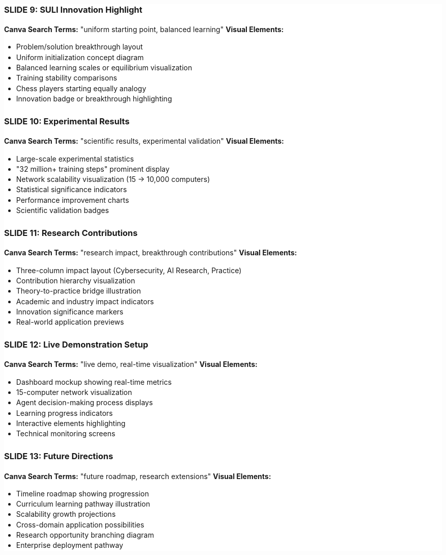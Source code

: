 ### SLIDE 9: SULI Innovation Highlight
**Canva Search Terms:** "uniform starting point, balanced learning"
**Visual Elements:**
- Problem/solution breakthrough layout
- Uniform initialization concept diagram
- Balanced learning scales or equilibrium visualization
- Training stability comparisons
- Chess players starting equally analogy
- Innovation badge or breakthrough highlighting

### SLIDE 10: Experimental Results
**Canva Search Terms:** "scientific results, experimental validation"
**Visual Elements:**
- Large-scale experimental statistics
- "32 million+ training steps" prominent display
- Network scalability visualization (15 → 10,000 computers)
- Statistical significance indicators
- Performance improvement charts
- Scientific validation badges

### SLIDE 11: Research Contributions
**Canva Search Terms:** "research impact, breakthrough contributions"
**Visual Elements:**
- Three-column impact layout (Cybersecurity, AI Research, Practice)
- Contribution hierarchy visualization
- Theory-to-practice bridge illustration
- Academic and industry impact indicators
- Innovation significance markers
- Real-world application previews

### SLIDE 12: Live Demonstration Setup
**Canva Search Terms:** "live demo, real-time visualization"
**Visual Elements:**
- Dashboard mockup showing real-time metrics
- 15-computer network visualization
- Agent decision-making process displays
- Learning progress indicators
- Interactive elements highlighting
- Technical monitoring screens

### SLIDE 13: Future Directions
**Canva Search Terms:** "future roadmap, research extensions"
**Visual Elements:**
- Timeline roadmap showing progression
- Curriculum learning pathway illustration
- Scalability growth projections
- Cross-domain application possibilities
- Research opportunity branching diagram
- Enterprise deployment pathway
